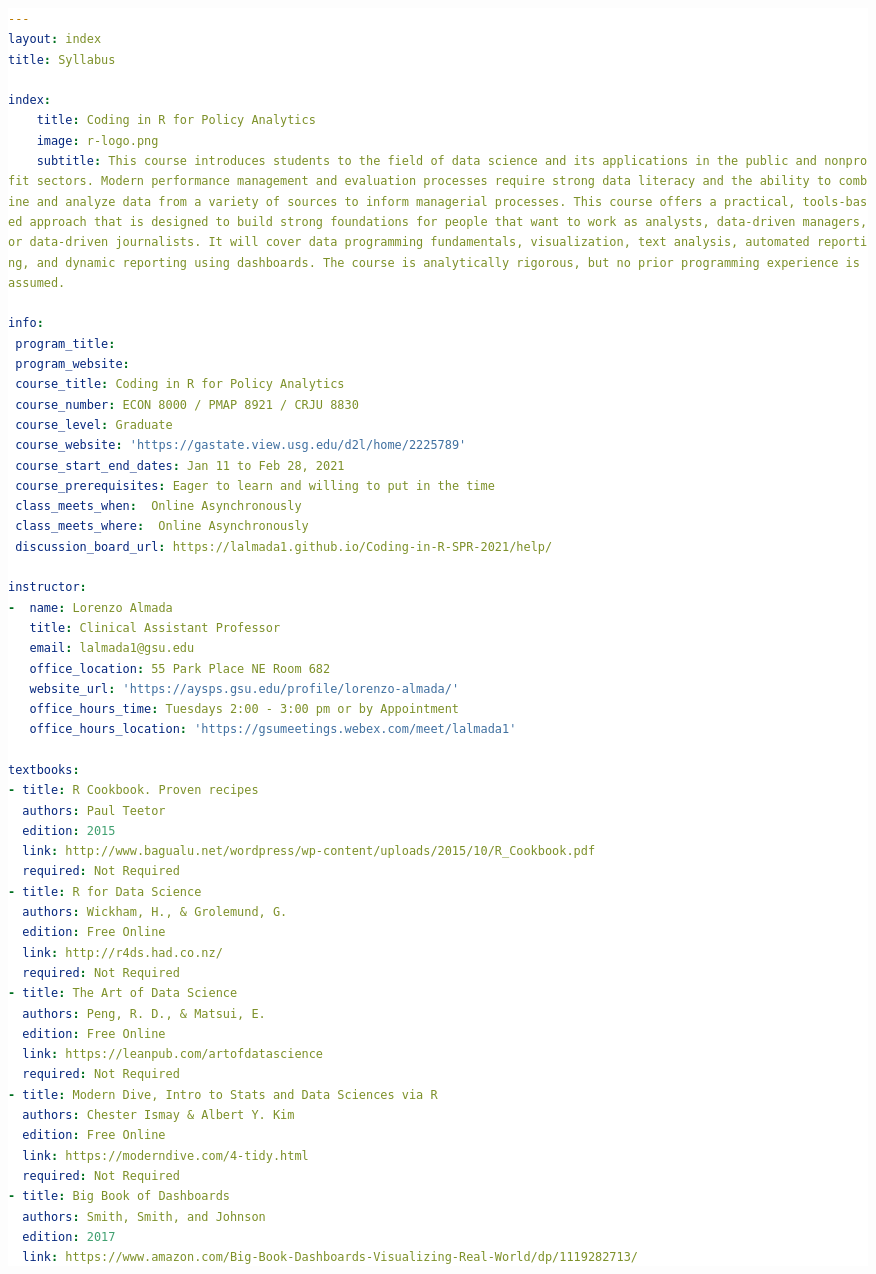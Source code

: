 ```yaml
--- 
layout: index
title: Syllabus

index:
    title: Coding in R for Policy Analytics
    image: r-logo.png
    subtitle: This course introduces students to the field of data science and its applications in the public and nonprofit sectors. Modern performance management and evaluation processes require strong data literacy and the ability to combine and analyze data from a variety of sources to inform managerial processes. This course offers a practical, tools-based approach that is designed to build strong foundations for people that want to work as analysts, data-driven managers, or data-driven journalists. It will cover data programming fundamentals, visualization, text analysis, automated reporting, and dynamic reporting using dashboards. The course is analytically rigorous, but no prior programming experience is assumed.
    
info: 
 program_title: 
 program_website:
 course_title: Coding in R for Policy Analytics
 course_number: ECON 8000 / PMAP 8921 / CRJU 8830
 course_level: Graduate 
 course_website: 'https://gastate.view.usg.edu/d2l/home/2225789'
 course_start_end_dates: Jan 11 to Feb 28, 2021 
 course_prerequisites: Eager to learn and willing to put in the time   
 class_meets_when:  Online Asynchronously   
 class_meets_where:  Online Asynchronously 
 discussion_board_url: https://lalmada1.github.io/Coding-in-R-SPR-2021/help/ 

instructor:
-  name: Lorenzo Almada
   title: Clinical Assistant Professor
   email: lalmada1@gsu.edu
   office_location: 55 Park Place NE Room 682
   website_url: 'https://aysps.gsu.edu/profile/lorenzo-almada/'
   office_hours_time: Tuesdays 2:00 - 3:00 pm or by Appointment  
   office_hours_location: 'https://gsumeetings.webex.com/meet/lalmada1'

textbooks:
- title: R Cookbook. Proven recipes
  authors: Paul Teetor
  edition: 2015
  link: http://www.bagualu.net/wordpress/wp-content/uploads/2015/10/R_Cookbook.pdf
  required: Not Required
- title: R for Data Science
  authors: Wickham, H., & Grolemund, G.
  edition: Free Online
  link: http://r4ds.had.co.nz/
  required: Not Required
- title: The Art of Data Science
  authors: Peng, R. D., & Matsui, E.
  edition: Free Online
  link: https://leanpub.com/artofdatascience
  required: Not Required
- title: Modern Dive, Intro to Stats and Data Sciences via R
  authors: Chester Ismay & Albert Y. Kim
  edition: Free Online
  link: https://moderndive.com/4-tidy.html
  required: Not Required  
- title: Big Book of Dashboards
  authors: Smith, Smith, and Johnson
  edition: 2017
  link: https://www.amazon.com/Big-Book-Dashboards-Visualizing-Real-World/dp/1119282713/
```